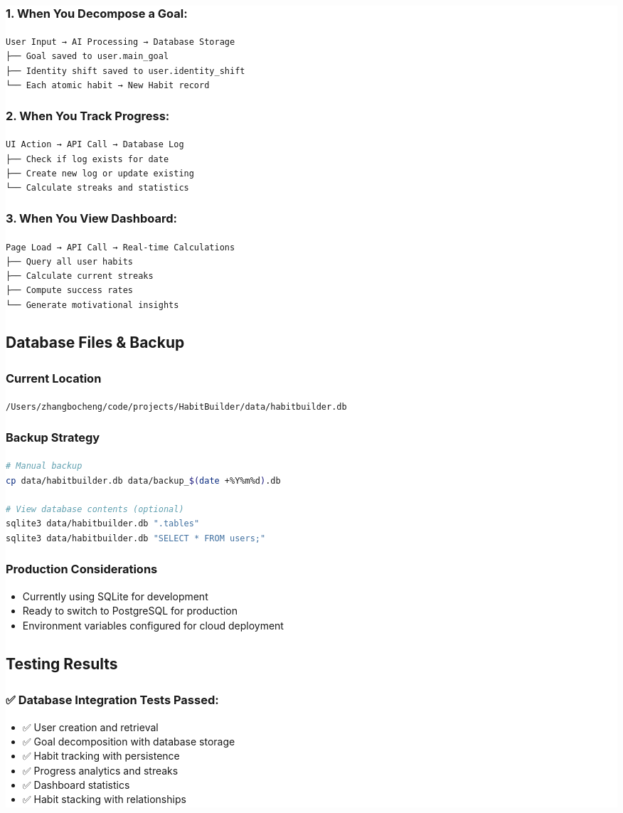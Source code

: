 ### **1. When You Decompose a Goal:**
```
User Input → AI Processing → Database Storage
├── Goal saved to user.main_goal
├── Identity shift saved to user.identity_shift
└── Each atomic habit → New Habit record
```

### **2. When You Track Progress:**
```
UI Action → API Call → Database Log
├── Check if log exists for date
├── Create new log or update existing
└── Calculate streaks and statistics
```

### **3. When You View Dashboard:**
```
Page Load → API Call → Real-time Calculations
├── Query all user habits
├── Calculate current streaks
├── Compute success rates
└── Generate motivational insights
```

## **Database Files & Backup**

### **Current Location**
```bash
/Users/zhangbocheng/code/projects/HabitBuilder/data/habitbuilder.db
```

### **Backup Strategy**
```bash
# Manual backup
cp data/habitbuilder.db data/backup_$(date +%Y%m%d).db

# View database contents (optional)
sqlite3 data/habitbuilder.db ".tables"
sqlite3 data/habitbuilder.db "SELECT * FROM users;"
```

### **Production Considerations**
- Currently using SQLite for development
- Ready to switch to PostgreSQL for production
- Environment variables configured for cloud deployment

## **Testing Results**

### **✅ Database Integration Tests Passed:**
- ✅ User creation and retrieval
- ✅ Goal decomposition with database storage
- ✅ Habit tracking with persistence
- ✅ Progress analytics and streaks
- ✅ Dashboard statistics
- ✅ Habit stacking with relationships
